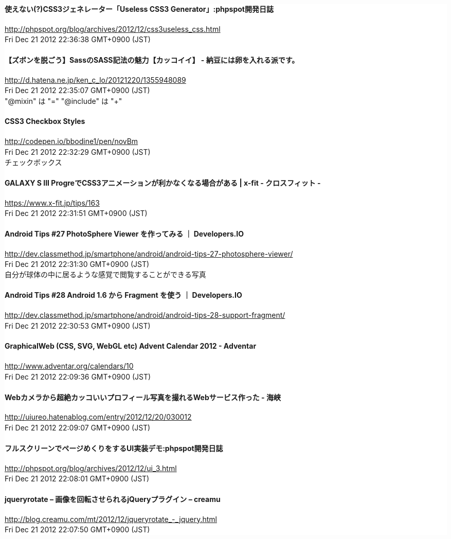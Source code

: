 
#### 使えない(?)CSS3ジェネレーター「Useless CSS3 Generator」:phpspot開発日誌
http://phpspot.org/blog/archives/2012/12/css3useless_css.html<br>
Fri Dec 21 2012 22:36:38 GMT+0900 (JST)<br>


#### 【ズボンを脱ごう】SassのSASS記法の魅力【カッコイイ】 - 納豆には卵を入れる派です。
http://d.hatena.ne.jp/ken_c_lo/20121220/1355948089<br>
Fri Dec 21 2012 22:35:07 GMT+0900 (JST)<br>
"@mixin" は "=" "@include" は "+"


#### CSS3 Checkbox Styles
http://codepen.io/bbodine1/pen/novBm<br>
Fri Dec 21 2012 22:32:29 GMT+0900 (JST)<br>
チェックボックス


#### GALAXY S III ProgreでCSS3アニメーションが利かなくなる場合がある | x-fit - クロスフィット -
https://www.x-fit.jp/tips/163<br>
Fri Dec 21 2012 22:31:51 GMT+0900 (JST)<br>


#### Android Tips #27 PhotoSphere Viewer を作ってみる ｜ Developers.IO
http://dev.classmethod.jp/smartphone/android/android-tips-27-photosphere-viewer/<br>
Fri Dec 21 2012 22:31:30 GMT+0900 (JST)<br>
自分が球体の中に居るような感覚で閲覧することができる写真


#### Android Tips #28 Android 1.6 から Fragment を使う ｜ Developers.IO
http://dev.classmethod.jp/smartphone/android/android-tips-28-support-fragment/<br>
Fri Dec 21 2012 22:30:53 GMT+0900 (JST)<br>


#### GraphicalWeb (CSS, SVG, WebGL etc) Advent Calendar 2012 - Adventar
http://www.adventar.org/calendars/10<br>
Fri Dec 21 2012 22:09:36 GMT+0900 (JST)<br>


#### Webカメラから超絶カッコいいプロフィール写真を撮れるWebサービス作った - 海峡
http://uiureo.hatenablog.com/entry/2012/12/20/030012<br>
Fri Dec 21 2012 22:09:07 GMT+0900 (JST)<br>


#### フルスクリーンでページめくりをするUI実装デモ:phpspot開発日誌
http://phpspot.org/blog/archives/2012/12/ui_3.html<br>
Fri Dec 21 2012 22:08:01 GMT+0900 (JST)<br>


#### jqueryrotate – 画像を回転させられるjQueryプラグイン – creamu
http://blog.creamu.com/mt/2012/12/jqueryrotate_-_jquery.html<br>
Fri Dec 21 2012 22:07:50 GMT+0900 (JST)<br>
